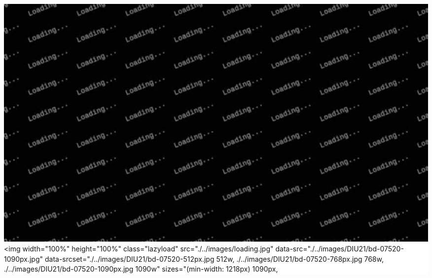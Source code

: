  <img width="100%" height="100%" class="lazyload" src="./../images/loading.jpg"
  data-src="./../images/DIU21/tv-07520-1090px.jpg"
  data-srcset="./../images/DIU21/tv-07520-512px.jpg 512w,
  ./../images/DIU21/tv-07520-768px.jpg 768w,
  ./../images/DIU21/tv-07520-1090px.jpg 1090w"
  sizes="(min-width: 1218px) 1090px,
  (min-width: 768px) 87vw,
  89vw" />
 <img width="100%" height="100%" class="lazyload" src="./../images/loading.jpg"
  data-src="./../images/DIU21/bd-07520-1090px.jpg"
  data-srcset="./../images/DIU21/bd-07520-512px.jpg 512w,
  ./../images/DIU21/bd-07520-768px.jpg 768w,
  ./../images/DIU21/bd-07520-1090px.jpg 1090w"
  sizes="(min-width: 1218px) 1090px,